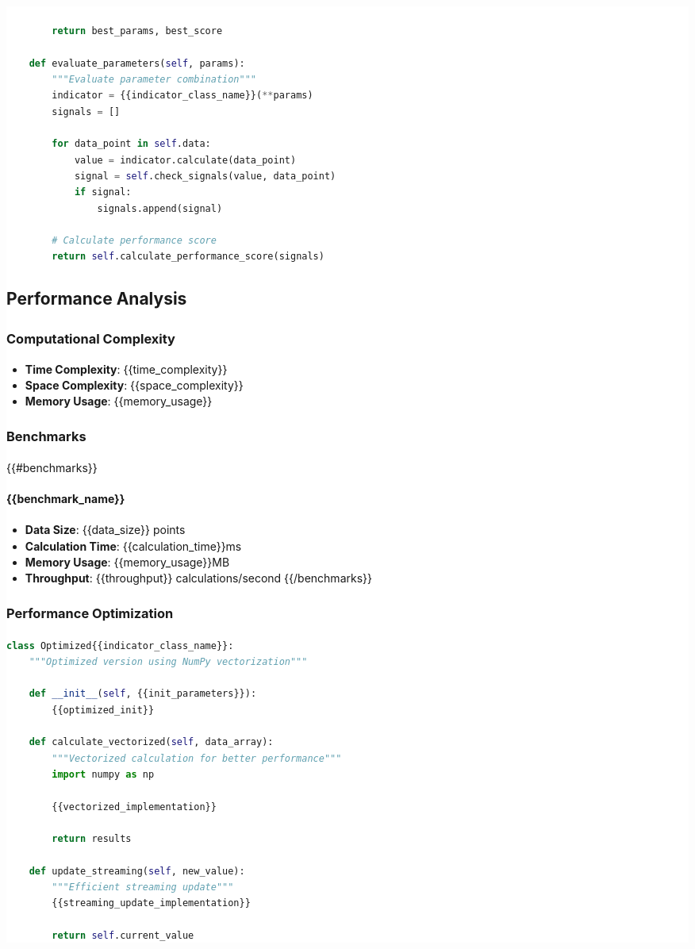 ```python
        
        return best_params, best_score
    
    def evaluate_parameters(self, params):
        """Evaluate parameter combination"""
        indicator = {{indicator_class_name}}(**params)
        signals = []
        
        for data_point in self.data:
            value = indicator.calculate(data_point)
            signal = self.check_signals(value, data_point)
            if signal:
                signals.append(signal)
        
        # Calculate performance score
        return self.calculate_performance_score(signals)
```

## Performance Analysis

### Computational Complexity
- **Time Complexity**: {{time_complexity}}
- **Space Complexity**: {{space_complexity}}
- **Memory Usage**: {{memory_usage}}

### Benchmarks
{{#benchmarks}}
#### {{benchmark_name}}
- **Data Size**: {{data_size}} points
- **Calculation Time**: {{calculation_time}}ms
- **Memory Usage**: {{memory_usage}}MB
- **Throughput**: {{throughput}} calculations/second
{{/benchmarks}}

### Performance Optimization
```python
class Optimized{{indicator_class_name}}:
    """Optimized version using NumPy vectorization"""
    
    def __init__(self, {{init_parameters}}):
        {{optimized_init}}
        
    def calculate_vectorized(self, data_array):
        """Vectorized calculation for better performance"""
        import numpy as np
        
        {{vectorized_implementation}}
        
        return results
    
    def update_streaming(self, new_value):
        """Efficient streaming update"""
        {{streaming_update_implementation}}
        
        return self.current_value
```
